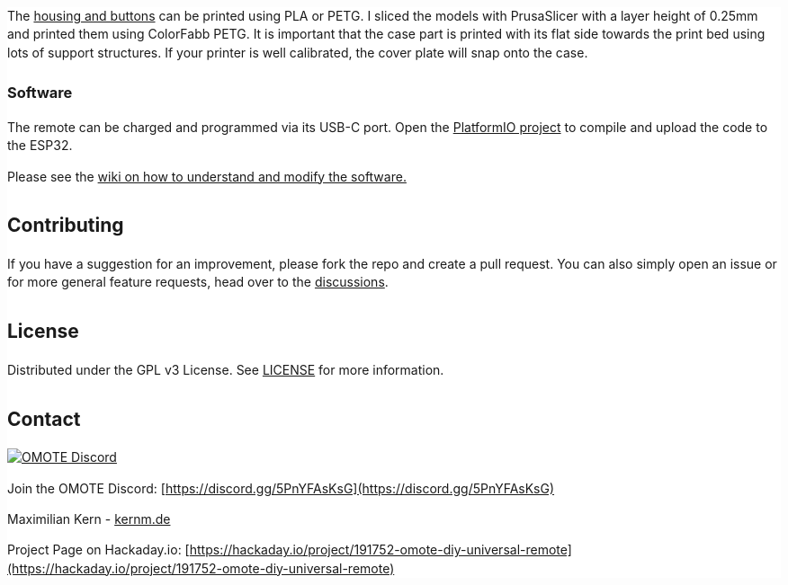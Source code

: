 The [housing and buttons](https://github.com/CoretechR/OMOTE/tree/main/CAD) can be printed using PLA or PETG. I sliced the models with PrusaSlicer with a layer height of 0.25mm and printed them using ColorFabb PETG. It is important that the case part is printed with its flat side towards the print bed using lots of support structures. If your printer is well calibrated, the cover plate will snap onto the case.

### Software

The remote can be charged and programmed via its USB-C port. Open the [PlatformIO project](https://github.com/CoretechR/OMOTE/tree/main/Platformio) to compile and upload the code to the ESP32.

Please see the [wiki on how to understand and modify the software.](https://github.com/CoretechR/OMOTE/wiki/How-to-understand-and-modify-the-software)

## Contributing

If you have a suggestion for an improvement, please fork the repo and create a pull request. You can also simply open an issue or for more general feature requests, head over to the [discussions](https://github.com/CoretechR/OMOTE/discussions).

## License

Distributed under the GPL v3 License. See [LICENSE](https://github.com/CoretechR/OMOTE/blob/main/LICENSE) for more information.

## Contact

[![OMOTE Discord](https://discordapp.com/api/guilds/1138116475559882852/widget.png?style=banner2 "OMOTE Discord")][link1]

Join the OMOTE Discord: [https://discord.gg/5PnYFAsKsG](https://discord.gg/5PnYFAsKsG)

Maximilian Kern - [kernm.de](https://kernm.de)

Project Page on Hackaday.io: [https://hackaday.io/project/191752-omote-diy-universal-remote](https://hackaday.io/project/191752-omote-diy-universal-remote)


[link1]: https://discord.gg/5PnYFAsKsG
